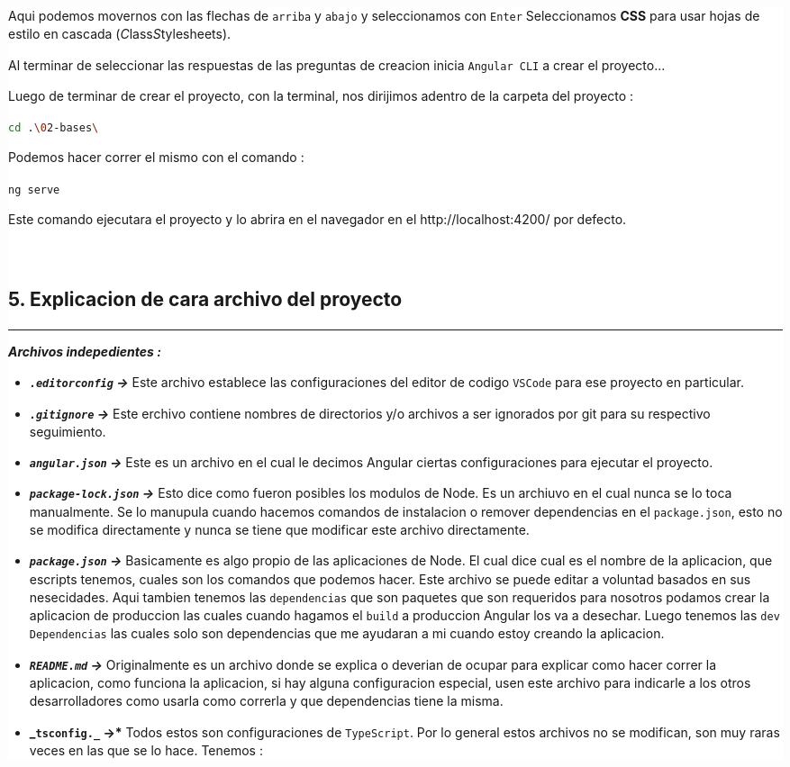 Aqui podemos movernos con las flechas de `arriba` y `abajo` y seleccionamos con `Enter`
Seleccionamos **CSS** para usar hojas de estilo en cascada (*C*lass*S*tylesheets).

Al terminar de seleccionar las respuestas de las preguntas de creacion inicia `Angular CLI` a crear el proyecto...

Luego de terminar de crear el proyecto, con la terminal, nos dirijimos adentro de la carpeta del proyecto :

```bash
cd .\02-bases\
```

Podemos hacer correr el mismo con el comando :

```bash
ng serve
```

Este comando ejecutara el proyecto y lo abrira en el navegador en el http://localhost:4200/ por defecto.

<br>

## 5. Explicacion de cara archivo del proyecto

---

**_Archivos indepedientes :_**

- **_`.editorconfig` ->_** Este archivo establece las configuraciones del editor de codigo `VSCode` para ese proyecto en particular.

- **_`.gitignore` ->_** Este erchivo contiene nombres de directorios y/o archivos a ser ignorados por git para su respectivo seguimiento.

- **_`angular.json` ->_** Este es un archivo en el cual le decimos Angular ciertas configuraciones para ejecutar el proyecto.

- **_`package-lock.json` ->_** Esto dice como fueron posibles los modulos de Node. Es un archiuvo en el cual nunca se lo toca manualmente. Se lo manupula cuando hacemos comandos de instalacion o remover dependencias en el `package.json`, esto no se modifica directamente y nunca se tiene que modificar este archivo directamente.

- **_`package.json` ->_** Basicamente es algo propio de las aplicaciones de Node. El cual dice cual es el nombre de la aplicacion, que escripts tenemos, cuales son los comandos que podemos hacer. Este archivo se puede editar a voluntad basados en sus nesecidades. Aqui tambien tenemos las `dependencias` que son paquetes que son requeridos para nosotros podamos crear la aplicacion de produccion las cuales cuando hagamos el `build` a produccion Angular los va a desechar. Luego tenemos las `devDependencias` las cuales solo son dependencias que me ayudaran a mi cuando estoy creando la aplicacion.

- **_`README.md` ->_** Originalmente es un archivo donde se explica o deverian de ocupar para explicar como hacer correr la aplicacion, como funciona la aplicacion, si hay alguna configuracion especial, usen este archivo para indicarle a los otros desarrolladores como usarla como correrla y que dependencias tiene la misma.

- **_`tsconfig._` ->\*** Todos estos son configuraciones de `TypeScript`. Por lo general estos archivos no se modifican, son muy raras veces en las que se lo hace. Tenemos :
